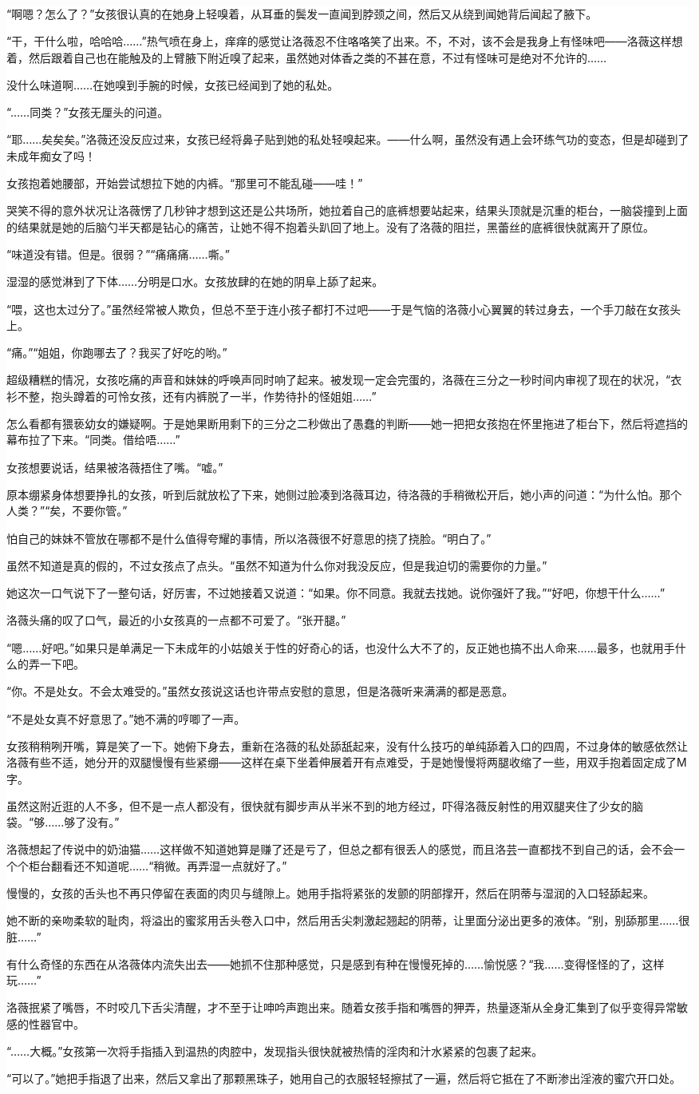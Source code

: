 “啊嗯？怎么了？”女孩很认真的在她身上轻嗅着，从耳垂的鬓发一直闻到脖颈之间，然后又从绕到闻她背后闻起了腋下。

“干，干什么啦，哈哈哈……”热气喷在身上，痒痒的感觉让洛薇忍不住咯咯笑了出来。不，不对，该不会是我身上有怪味吧——洛薇这样想着，然后跟着自己也在能触及的上臂腋下附近嗅了起来，虽然她对体香之类的不甚在意，不过有怪味可是绝对不允许的……

没什么味道啊……在她嗅到手腕的时候，女孩已经闻到了她的私处。

“……同类？”女孩无厘头的问道。

“耶……矣矣矣。”洛薇还没反应过来，女孩已经将鼻子贴到她的私处轻嗅起来。——什么啊，虽然没有遇上会环练气功的变态，但是却碰到了未成年痴女了吗！

女孩抱着她腰部，开始尝试想拉下她的内裤。“那里可不能乱碰——哇！”

哭笑不得的意外状况让洛薇愣了几秒钟才想到这还是公共场所，她拉着自己的底裤想要站起来，结果头顶就是沉重的柜台，一脑袋撞到上面的结果就是她的后脑勺半天都是钻心的痛苦，让她不得不抱着头趴回了地上。没有了洛薇的阻拦，黑蕾丝的底裤很快就离开了原位。

“味道没有错。但是。很弱？”“痛痛痛……嘶。”

湿湿的感觉淋到了下体……分明是口水。女孩放肆的在她的阴阜上舔了起来。

“喂，这也太过分了。”虽然经常被人欺负，但总不至于连小孩子都打不过吧——于是气恼的洛薇小心翼翼的转过身去，一个手刀敲在女孩头上。

“痛。”“姐姐，你跑哪去了？我买了好吃的哟。”

超级糟糕的情况，女孩吃痛的声音和妹妹的呼唤声同时响了起来。被发现一定会完蛋的，洛薇在三分之一秒时间内审视了现在的状况，“衣衫不整，抱头蹲着的可怜女孩，还有内裤脱了一半，作势待扑的怪姐姐……”

怎么看都有猥亵幼女的嫌疑啊。于是她果断用剩下的三分之二秒做出了愚蠢的判断——她一把把女孩抱在怀里拖进了柜台下，然后将遮挡的幕布拉了下来。“同类。借给唔……”

女孩想要说话，结果被洛薇捂住了嘴。“嘘。”

原本绷紧身体想要挣扎的女孩，听到后就放松了下来，她侧过脸凑到洛薇耳边，待洛薇的手稍微松开后，她小声的问道：“为什么怕。那个人类？”“矣，不要你管。”

怕自己的妹妹不管放在哪都不是什么值得夸耀的事情，所以洛薇很不好意思的挠了挠脸。“明白了。”

虽然不知道是真的假的，不过女孩点了点头。“虽然不知道为什么你对我没反应，但是我迫切的需要你的力量。”

她这次一口气说下了一整句话，好厉害，不过她接着又说道：“如果。你不同意。我就去找她。说你强奸了我。”“好吧，你想干什么……”

洛薇头痛的叹了口气，最近的小女孩真的一点都不可爱了。“张开腿。”

“嗯……好吧。”如果只是单满足一下未成年的小姑娘关于性的好奇心的话，也没什么大不了的，反正她也搞不出人命来……最多，也就用手什么的弄一下吧。

“你。不是处女。不会太难受的。”虽然女孩说这话也许带点安慰的意思，但是洛薇听来满满的都是恶意。

“不是处女真不好意思了。”她不满的哼唧了一声。

女孩稍稍咧开嘴，算是笑了一下。她俯下身去，重新在洛薇的私处舔舐起来，没有什么技巧的单纯舔着入口的四周，不过身体的敏感依然让洛薇有些不适，她分开的双腿慢慢有些紧绷——这样在桌下坐着伸展着开有点难受，于是她慢慢将两腿收缩了一些，用双手抱着固定成了M字。

虽然这附近逛的人不多，但不是一点人都没有，很快就有脚步声从半米不到的地方经过，吓得洛薇反射性的用双腿夹住了少女的脑袋。“够……够了没有。”

洛薇想起了传说中的奶油猫……这样做不知道她算是赚了还是亏了，但总之都有很丢人的感觉，而且洛芸一直都找不到自己的话，会不会一个个柜台翻看还不知道呢……“稍微。再弄湿一点就好了。”

慢慢的，女孩的舌头也不再只停留在表面的肉贝与缝隙上。她用手指将紧张的发颤的阴部撑开，然后在阴蒂与湿润的入口轻舔起来。

她不断的亲吻柔软的耻肉，将溢出的蜜浆用舌头卷入口中，然后用舌尖刺激起翘起的阴蒂，让里面分泌出更多的液体。“别，别舔那里……很脏……”

有什么奇怪的东西在从洛薇体内流失出去——她抓不住那种感觉，只是感到有种在慢慢死掉的……愉悦感？“我……变得怪怪的了，这样玩……”

洛薇抿紧了嘴唇，不时咬几下舌尖清醒，才不至于让呻吟声跑出来。随着女孩手指和嘴唇的狎弄，热量逐渐从全身汇集到了似乎变得异常敏感的性器官中。

“……大概。”女孩第一次将手指插入到温热的肉腔中，发现指头很快就被热情的淫肉和汁水紧紧的包裹了起来。

“可以了。”她把手指退了出来，然后又拿出了那颗黑珠子，她用自己的衣服轻轻擦拭了一遍，然后将它抵在了不断渗出淫液的蜜穴开口处。
